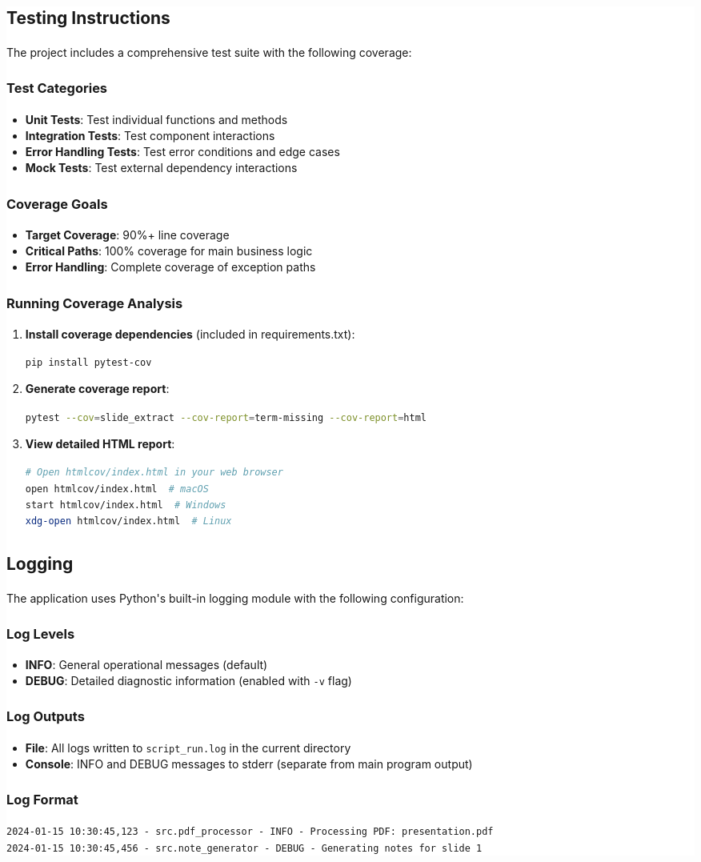 ## Testing Instructions

The project includes a comprehensive test suite with the following coverage:

### Test Categories

- **Unit Tests**: Test individual functions and methods
- **Integration Tests**: Test component interactions
- **Error Handling Tests**: Test error conditions and edge cases
- **Mock Tests**: Test external dependency interactions

### Coverage Goals

- **Target Coverage**: 90%+ line coverage
- **Critical Paths**: 100% coverage for main business logic
- **Error Handling**: Complete coverage of exception paths

### Running Coverage Analysis

1. **Install coverage dependencies** (included in requirements.txt):
   ```bash
   pip install pytest-cov
   ```

2. **Generate coverage report**:
   ```bash
   pytest --cov=slide_extract --cov-report=term-missing --cov-report=html
   ```

3. **View detailed HTML report**:
   ```bash
   # Open htmlcov/index.html in your web browser
   open htmlcov/index.html  # macOS
   start htmlcov/index.html  # Windows
   xdg-open htmlcov/index.html  # Linux
   ```

## Logging

The application uses Python's built-in logging module with the following configuration:

### Log Levels
- **INFO**: General operational messages (default)
- **DEBUG**: Detailed diagnostic information (enabled with `-v` flag)

### Log Outputs
- **File**: All logs written to `script_run.log` in the current directory
- **Console**: INFO and DEBUG messages to stderr (separate from main program output)

### Log Format
```
2024-01-15 10:30:45,123 - src.pdf_processor - INFO - Processing PDF: presentation.pdf
2024-01-15 10:30:45,456 - src.note_generator - DEBUG - Generating notes for slide 1
```
